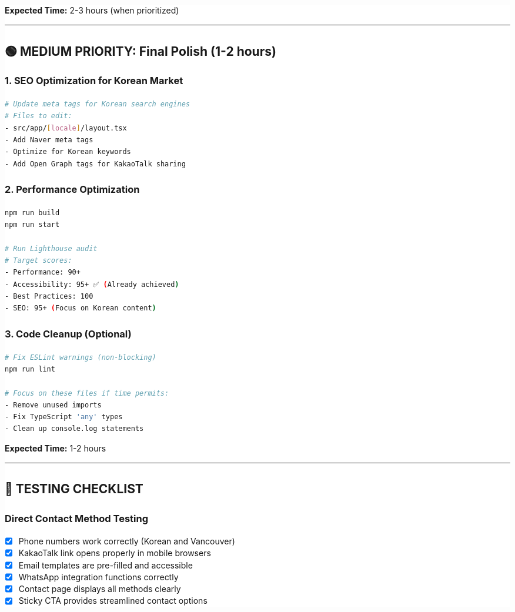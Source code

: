 **Expected Time:** 2-3 hours (when prioritized)

---

## 🟢 MEDIUM PRIORITY: Final Polish (1-2 hours)

### 1. SEO Optimization for Korean Market
```bash
# Update meta tags for Korean search engines
# Files to edit:
- src/app/[locale]/layout.tsx
- Add Naver meta tags
- Optimize for Korean keywords
- Add Open Graph tags for KakaoTalk sharing
```

### 2. Performance Optimization
```bash
npm run build
npm run start

# Run Lighthouse audit
# Target scores:
- Performance: 90+
- Accessibility: 95+ ✅ (Already achieved)
- Best Practices: 100
- SEO: 95+ (Focus on Korean content)
```

### 3. Code Cleanup (Optional)
```bash
# Fix ESLint warnings (non-blocking)
npm run lint

# Focus on these files if time permits:
- Remove unused imports
- Fix TypeScript 'any' types
- Clean up console.log statements
```

**Expected Time:** 1-2 hours

---

## 🔵 TESTING CHECKLIST

### Direct Contact Method Testing
- [x] Phone numbers work correctly (Korean and Vancouver)
- [x] KakaoTalk link opens properly in mobile browsers
- [x] Email templates are pre-filled and accessible
- [x] WhatsApp integration functions correctly
- [x] Contact page displays all methods clearly
- [x] Sticky CTA provides streamlined contact options
